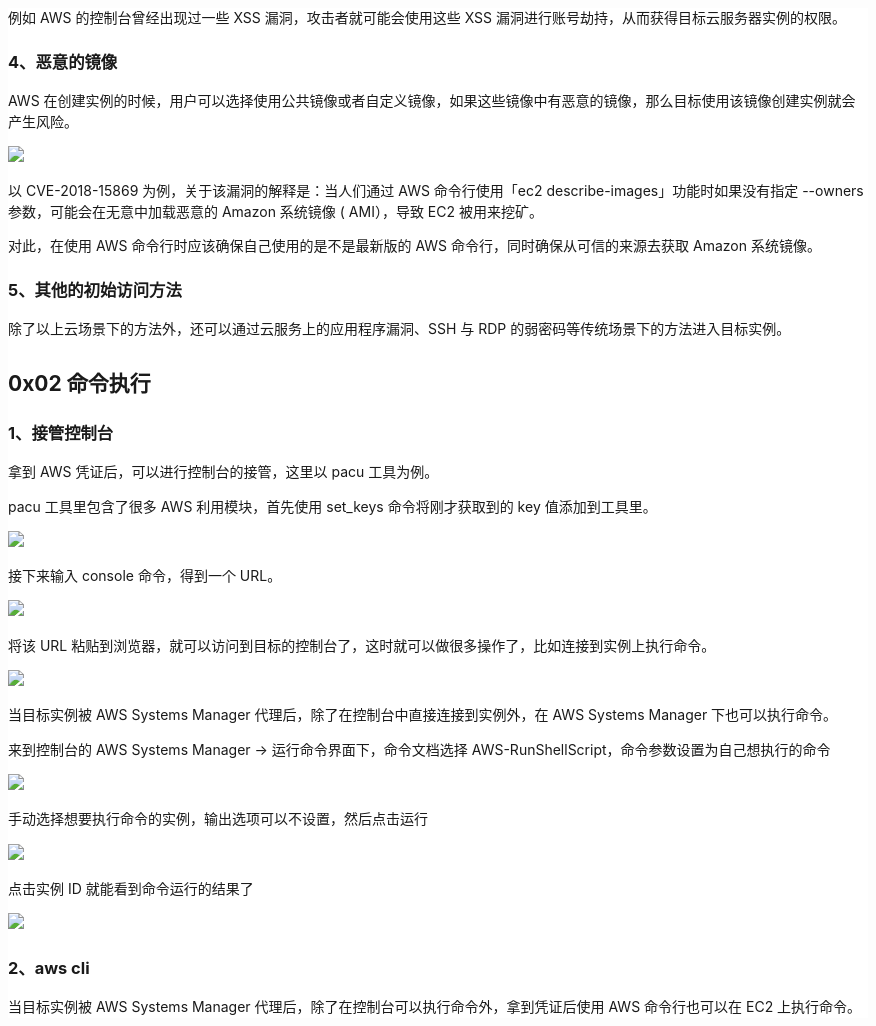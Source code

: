 例如 AWS 的控制台曾经出现过一些 XSS 漏洞，攻击者就可能会使用这些 XSS 漏洞进行账号劫持，从而获得目标云服务器实例的权限。

### 4、恶意的镜像

AWS 在创建实例的时候，用户可以选择使用公共镜像或者自定义镜像，如果这些镜像中有恶意的镜像，那么目标使用该镜像创建实例就会产生风险。

![](https://huoxian-community.oss-cn-beijing.aliyuncs.com/2022-03-29/1648542976-777389-image.png)

以 CVE-2018-15869 为例，关于该漏洞的解释是：当人们通过 AWS 命令行使用「ec2 describe-images」功能时如果没有指定 --owners 参数，可能会在无意中加载恶意的 Amazon 系统镜像 ( AMI），导致 EC2 被用来挖矿。


对此，在使用 AWS 命令行时应该确保自己使用的是不是最新版的 AWS 命令行，同时确保从可信的来源去获取 Amazon 系统镜像。

### 5、其他的初始访问方法

除了以上云场景下的方法外，还可以通过云服务上的应用程序漏洞、SSH 与 RDP 的弱密码等传统场景下的方法进入目标实例。


## 0x02 命令执行

### 1、接管控制台

拿到 AWS 凭证后，可以进行控制台的接管，这里以 pacu 工具为例。

pacu 工具里包含了很多 AWS 利用模块，首先使用 set_keys 命令将刚才获取到的 key 值添加到工具里。

![](https://huoxian-community.oss-cn-beijing.aliyuncs.com/2022-03-29/1648543015-119620-image.png)

接下来输入 console 命令，得到一个 URL。

![](https://huoxian-community.oss-cn-beijing.aliyuncs.com/2022-03-29/1648543030-749370-image.png)

将该 URL 粘贴到浏览器，就可以访问到目标的控制台了，这时就可以做很多操作了，比如连接到实例上执行命令。

![](https://huoxian-community.oss-cn-beijing.aliyuncs.com/2022-03-29/1648543042-712522-image.png)

当目标实例被 AWS Systems Manager 代理后，除了在控制台中直接连接到实例外，在 AWS Systems Manager 下也可以执行命令。


来到控制台的 AWS Systems Manager -> 运行命令界面下，命令文档选择 AWS-RunShellScript，命令参数设置为自己想执行的命令

![](https://huoxian-community.oss-cn-beijing.aliyuncs.com/2022-03-29/1648543063-222756-image.png)


手动选择想要执行命令的实例，输出选项可以不设置，然后点击运行

![](https://huoxian-community.oss-cn-beijing.aliyuncs.com/2022-03-29/1648543094-133310-image.png)

点击实例 ID 就能看到命令运行的结果了

![](https://huoxian-community.oss-cn-beijing.aliyuncs.com/2022-03-29/1648543102-708394-image.png)

### 2、aws cli

当目标实例被 AWS Systems Manager 代理后，除了在控制台可以执行命令外，拿到凭证后使用 AWS 命令行也可以在 EC2 上执行命令。
